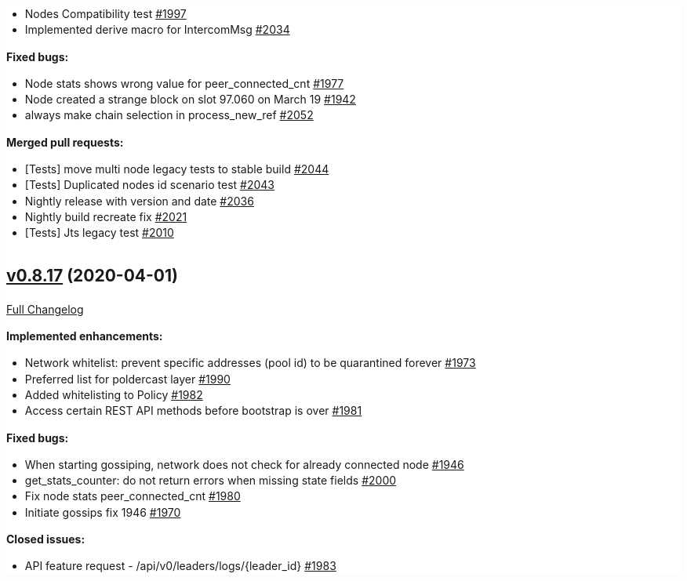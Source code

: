 - Nodes Compatibility test  [\#1997](https://github.com/The-Blockchain-Company/quibitous/issues/1997)
- Implemented derive macro for IntercomMsg [\#2034](https://github.com/The-Blockchain-Company/quibitous/pull/2034)

**Fixed bugs:**

- Node stats shows wrong value for peer\_connected\_cnt [\#1977](https://github.com/The-Blockchain-Company/quibitous/issues/1977)
- Node created a strange block on slot 97.060 on March 19 [\#1942](https://github.com/The-Blockchain-Company/quibitous/issues/1942)
- always make chain selection in process\_new\_ref [\#2052](https://github.com/The-Blockchain-Company/quibitous/pull/2052)

**Merged pull requests:**

- \[Tests\] move multi node legacy tests to stable build [\#2044](https://github.com/The-Blockchain-Company/quibitous/pull/2044)
- \[Tests\] Duplicated nodes id scenario test [\#2043](https://github.com/The-Blockchain-Company/quibitous/pull/2043)
- Nightly release with version and date [\#2036](https://github.com/The-Blockchain-Company/quibitous/pull/2036)
- Nightly build recreate fix [\#2021](https://github.com/The-Blockchain-Company/quibitous/pull/2021)
- \[Tests\] Jts legacy test [\#2010](https://github.com/The-Blockchain-Company/quibitous/pull/2010)

## [v0.8.17](https://github.com/The-Blockchain-Company/quibitous/tree/v0.8.17) (2020-04-01)

[Full Changelog](https://github.com/The-Blockchain-Company/quibitous/compare/v0.8.16...v0.8.17)

**Implemented enhancements:**

- Network whitelist: prevent specific addresses \(pool id\) to be quarantined forever [\#1973](https://github.com/The-Blockchain-Company/quibitous/issues/1973)
- Preferred list for poldercast layer [\#1990](https://github.com/The-Blockchain-Company/quibitous/pull/1990)
- Added whitelisting to Policy [\#1982](https://github.com/The-Blockchain-Company/quibitous/pull/1982)
- Access certain REST API methods before bootstrap is over [\#1981](https://github.com/The-Blockchain-Company/quibitous/pull/1981)

**Fixed bugs:**

- When starting gossiping, network does not check for already connected node [\#1946](https://github.com/The-Blockchain-Company/quibitous/issues/1946)
- get\_stats\_counter: do not return errors when missing state fields [\#2000](https://github.com/The-Blockchain-Company/quibitous/pull/2000)
- Fix node stats peer\_connected\_cnt [\#1980](https://github.com/The-Blockchain-Company/quibitous/pull/1980)
- Initiate gossips fix 1946 [\#1970](https://github.com/The-Blockchain-Company/quibitous/pull/1970)

**Closed issues:**

- API feature request - /api/v0/leaders/logs/{leader\_id} [\#1983](https://github.com/The-Blockchain-Company/quibitous/issues/1983)

